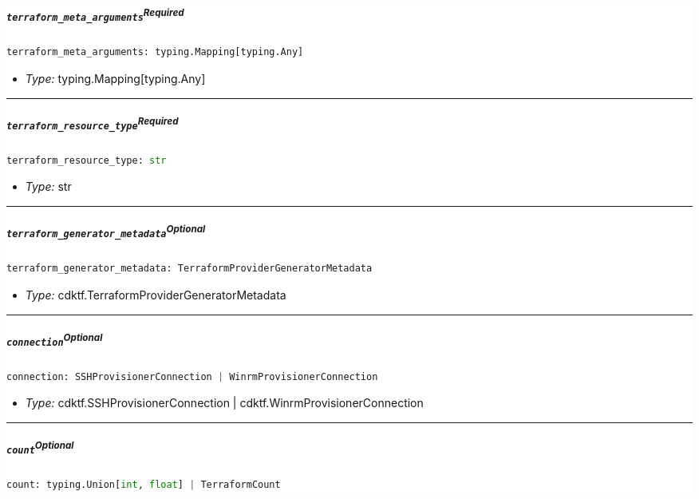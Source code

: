##### `terraform_meta_arguments`<sup>Required</sup> <a name="terraform_meta_arguments" id="@cdktf/provider-mongodbatlas.federatedQueryLimit.FederatedQueryLimit.property.terraformMetaArguments"></a>

```python
terraform_meta_arguments: typing.Mapping[typing.Any]
```

- *Type:* typing.Mapping[typing.Any]

---

##### `terraform_resource_type`<sup>Required</sup> <a name="terraform_resource_type" id="@cdktf/provider-mongodbatlas.federatedQueryLimit.FederatedQueryLimit.property.terraformResourceType"></a>

```python
terraform_resource_type: str
```

- *Type:* str

---

##### `terraform_generator_metadata`<sup>Optional</sup> <a name="terraform_generator_metadata" id="@cdktf/provider-mongodbatlas.federatedQueryLimit.FederatedQueryLimit.property.terraformGeneratorMetadata"></a>

```python
terraform_generator_metadata: TerraformProviderGeneratorMetadata
```

- *Type:* cdktf.TerraformProviderGeneratorMetadata

---

##### `connection`<sup>Optional</sup> <a name="connection" id="@cdktf/provider-mongodbatlas.federatedQueryLimit.FederatedQueryLimit.property.connection"></a>

```python
connection: SSHProvisionerConnection | WinrmProvisionerConnection
```

- *Type:* cdktf.SSHProvisionerConnection | cdktf.WinrmProvisionerConnection

---

##### `count`<sup>Optional</sup> <a name="count" id="@cdktf/provider-mongodbatlas.federatedQueryLimit.FederatedQueryLimit.property.count"></a>

```python
count: typing.Union[int, float] | TerraformCount
```
